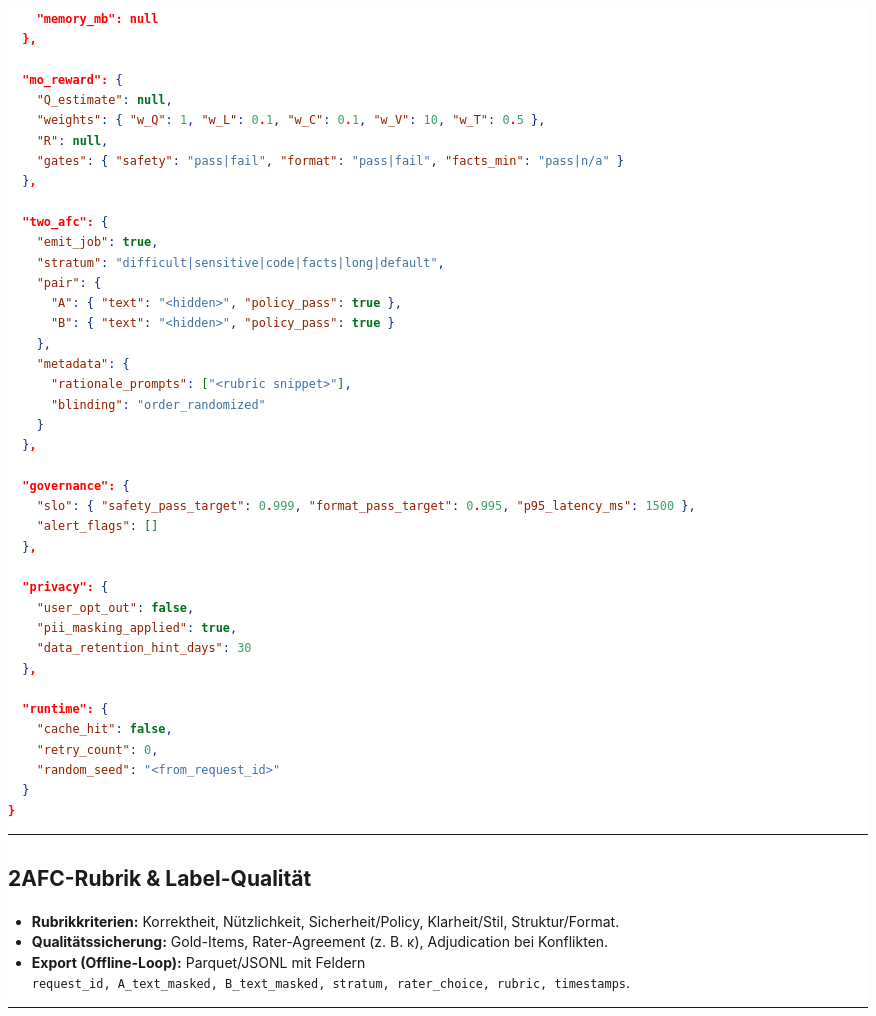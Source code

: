 ```json
    "memory_mb": null
  },

  "mo_reward": {
    "Q_estimate": null,
    "weights": { "w_Q": 1, "w_L": 0.1, "w_C": 0.1, "w_V": 10, "w_T": 0.5 },
    "R": null,
    "gates": { "safety": "pass|fail", "format": "pass|fail", "facts_min": "pass|n/a" }
  },

  "two_afc": {
    "emit_job": true,
    "stratum": "difficult|sensitive|code|facts|long|default",
    "pair": {
      "A": { "text": "<hidden>", "policy_pass": true },
      "B": { "text": "<hidden>", "policy_pass": true }
    },
    "metadata": {
      "rationale_prompts": ["<rubric snippet>"],
      "blinding": "order_randomized"
    }
  },

  "governance": {
    "slo": { "safety_pass_target": 0.999, "format_pass_target": 0.995, "p95_latency_ms": 1500 },
    "alert_flags": []
  },

  "privacy": {
    "user_opt_out": false,
    "pii_masking_applied": true,
    "data_retention_hint_days": 30
  },

  "runtime": {
    "cache_hit": false,
    "retry_count": 0,
    "random_seed": "<from_request_id>"
  }
}
```

---

## 2AFC-Rubrik & Label-Qualität
- **Rubrikkriterien:** Korrektheit, Nützlichkeit, Sicherheit/Policy, Klarheit/Stil, Struktur/Format.  
- **Qualitätssicherung:** Gold-Items, Rater-Agreement (z. B. κ), Adjudication bei Konflikten.  
- **Export (Offline-Loop):** Parquet/JSONL mit Feldern   
  `request_id, A_text_masked, B_text_masked, stratum, rater_choice, rubric, timestamps`.

---